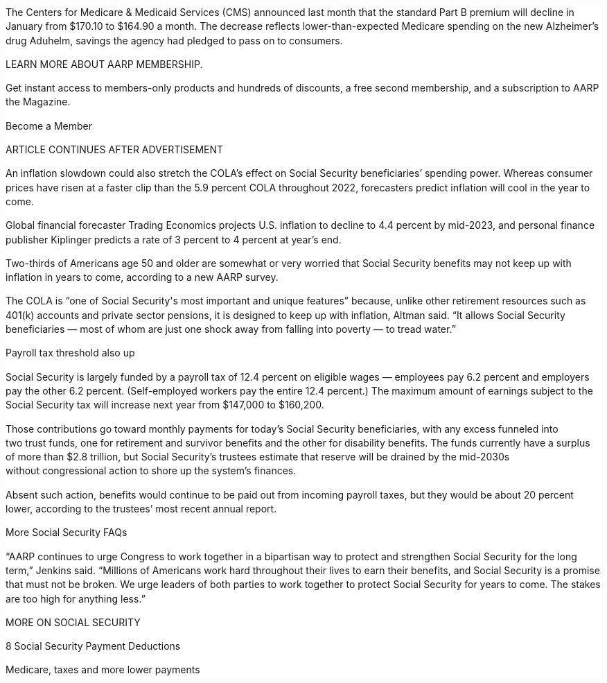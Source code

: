The Centers for Medicare & Medicaid Services (CMS) announced last month that the standard Part B premium will decline in January﻿ from $170.10 to $164.90 a month. The decrease reflects lower-than-expected Medicare spending on the new Alzheimer’s drug﻿ Aduhelm, savings the agency had pledged to pass on to consumers.

LEARN MORE ABOUT AARP MEMBERSHIP.

Get instant access to members-only products and hundreds of discounts, a free second membership, and a subscription to AARP the Magazine.

Become a Member

ARTICLE CONTINUES AFTER ADVERTISEMENT

An inflation slowdown could also stretch the COLA’s effect on Social Security beneficiaries’ spending power. Whereas consumer prices have risen at a faster clip than the 5.9 percent COLA throughout 2022, forecasters predict inflation will cool in the year to come.

Global financial forecaster Trading Economics projects U.S. inflation to decline to 4.4 percent by mid-2023, and personal finance publisher Kiplinger predicts a rate of 3 percent to 4 percent at year’s end.

Two-thirds of Americans age 50 and older are somewhat or very worried that Social Security benefits may not keep up with inflation in years to come, according to a new AARP survey﻿.﻿

The COLA is “one of Social Security's most important and unique features” because, unlike other retirement resources such as 401(k) accounts and private sector pensions, it is designed to keep up with inflation, Altman said. “It allows Social Security beneficiaries — most of whom are just one shock away from falling into poverty — to tread water.”

Payroll tax threshold also up

Social Security is largely funded by a payroll tax of 12.4 percent on eligible wages — employees pay 6.2 percent and employers pay the other 6.2 percent. (Self-employed workers pay the entire 12.4 percent.) The ﻿maximum amount of earnings﻿ subject to the Social Security tax will increase next year from $147,000 to $160,200.

Those contributions go toward monthly payments for today’s Social Security beneficiaries, with any excess funneled into two trust funds, one for retirement and survivor benefits and the other for disability benefits. The funds currently have a surplus of more than $2.8 trillion, but Social Security’s trustees estimate that reserve will be drained by the mid-2030s without congressional action to shore up the system’s finances.

Absent such action, benefits would continue to be paid out from incoming payroll taxes, but they would be about 20 percent lower, according to the trustees’ most recent annual report.

More Social Security FAQs

“AARP continues to urge Congress to work together in a bipartisan way to protect and strengthen Social Security for the long term,” Jenkins said. “Millions of Americans work hard throughout their lives to earn their benefits, and Social Security is a promise that must not be broken. We urge leaders of both parties to work together to protect Social Security for years to come. The stakes are too high for anything less.”

MORE ON SOCIAL SECURITY

8 Social Security Payment Deductions

Medicare, taxes and more lower payments
